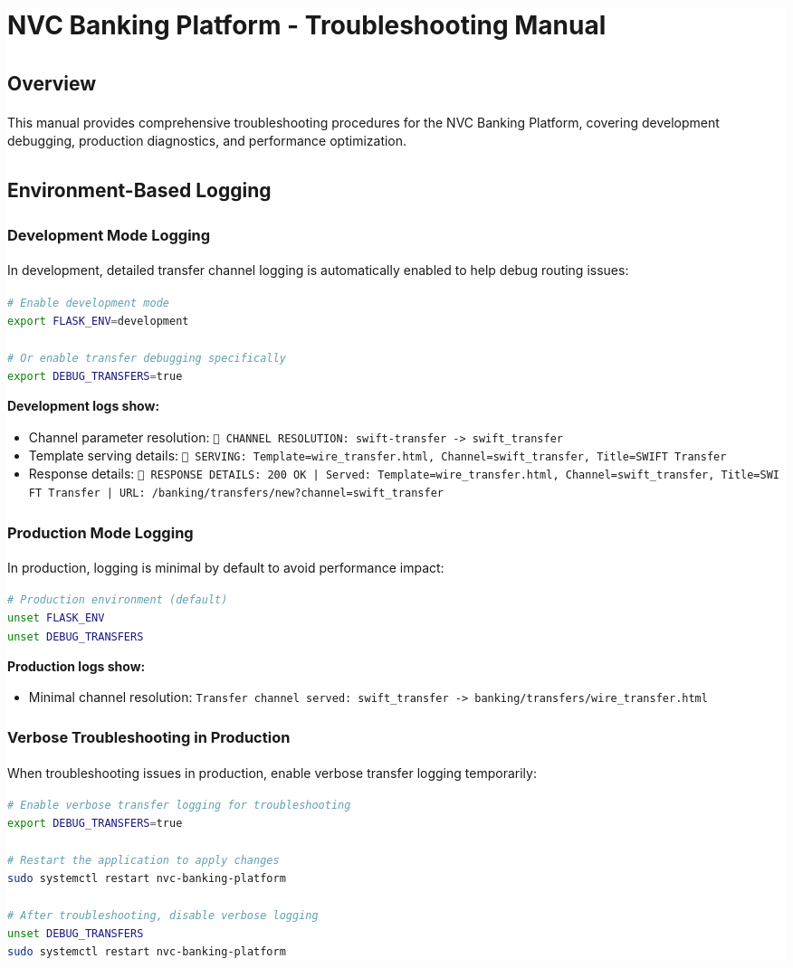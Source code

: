 # NVC Banking Platform - Troubleshooting Manual

## Overview

This manual provides comprehensive troubleshooting procedures for the NVC Banking Platform, covering development debugging, production diagnostics, and performance optimization.

## Environment-Based Logging

### Development Mode Logging

In development, detailed transfer channel logging is automatically enabled to help debug routing issues:

```bash
# Enable development mode
export FLASK_ENV=development

# Or enable transfer debugging specifically
export DEBUG_TRANSFERS=true
```

**Development logs show:**
- Channel parameter resolution: `🎯 CHANNEL RESOLUTION: swift-transfer -> swift_transfer`
- Template serving details: `🎯 SERVING: Template=wire_transfer.html, Channel=swift_transfer, Title=SWIFT Transfer`
- Response details: `🎯 RESPONSE DETAILS: 200 OK | Served: Template=wire_transfer.html, Channel=swift_transfer, Title=SWIFT Transfer | URL: /banking/transfers/new?channel=swift_transfer`

### Production Mode Logging

In production, logging is minimal by default to avoid performance impact:

```bash
# Production environment (default)
unset FLASK_ENV
unset DEBUG_TRANSFERS
```

**Production logs show:**
- Minimal channel resolution: `Transfer channel served: swift_transfer -> banking/transfers/wire_transfer.html`

### Verbose Troubleshooting in Production

When troubleshooting issues in production, enable verbose transfer logging temporarily:

```bash
# Enable verbose transfer logging for troubleshooting
export DEBUG_TRANSFERS=true

# Restart the application to apply changes
sudo systemctl restart nvc-banking-platform

# After troubleshooting, disable verbose logging
unset DEBUG_TRANSFERS
sudo systemctl restart nvc-banking-platform
```
